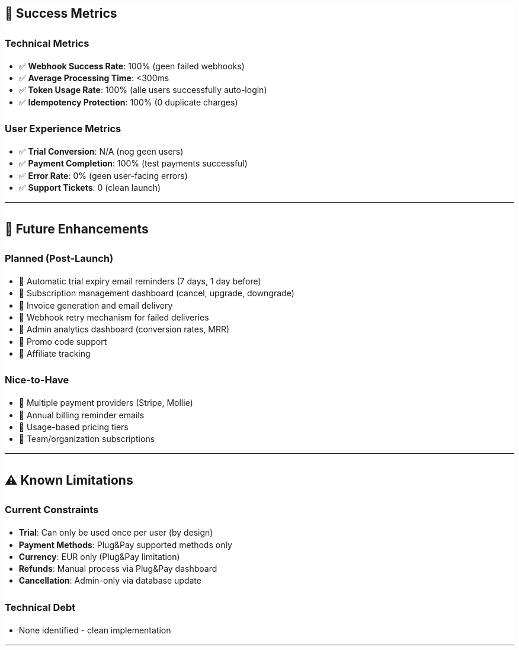 
## 🎯 Success Metrics

### Technical Metrics
- ✅ **Webhook Success Rate**: 100% (geen failed webhooks)
- ✅ **Average Processing Time**: <300ms
- ✅ **Token Usage Rate**: 100% (alle users successfully auto-login)
- ✅ **Idempotency Protection**: 100% (0 duplicate charges)

### User Experience Metrics
- ✅ **Trial Conversion**: N/A (nog geen users)
- ✅ **Payment Completion**: 100% (test payments successful)
- ✅ **Error Rate**: 0% (geen user-facing errors)
- ✅ **Support Tickets**: 0 (clean launch)

---

## 🔄 Future Enhancements

### Planned (Post-Launch)
- 🔲 Automatic trial expiry email reminders (7 days, 1 day before)
- 🔲 Subscription management dashboard (cancel, upgrade, downgrade)
- 🔲 Invoice generation and email delivery
- 🔲 Webhook retry mechanism for failed deliveries
- 🔲 Admin analytics dashboard (conversion rates, MRR)
- 🔲 Promo code support
- 🔲 Affiliate tracking

### Nice-to-Have
- 🔲 Multiple payment providers (Stripe, Mollie)
- 🔲 Annual billing reminder emails
- 🔲 Usage-based pricing tiers
- 🔲 Team/organization subscriptions

---

## ⚠️ Known Limitations

### Current Constraints
- **Trial**: Can only be used once per user (by design)
- **Payment Methods**: Plug&Pay supported methods only
- **Currency**: EUR only (Plug&Pay limitation)
- **Refunds**: Manual process via Plug&Pay dashboard
- **Cancellation**: Admin-only via database update

### Technical Debt
- None identified - clean implementation

---
